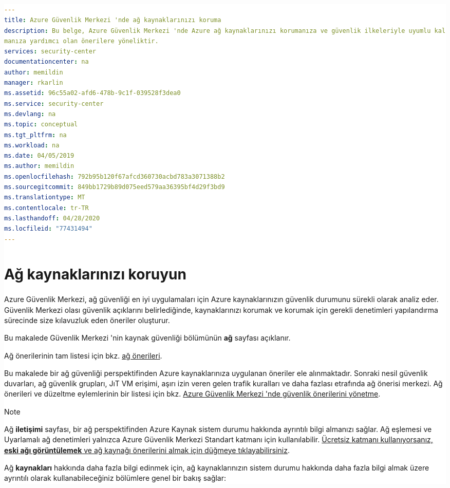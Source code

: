 ```yaml
---
title: Azure Güvenlik Merkezi 'nde ağ kaynaklarınızı koruma
description: Bu belge, Azure Güvenlik Merkezi 'nde Azure ağ kaynaklarınızı korumanıza ve güvenlik ilkeleriyle uyumlu kalmanıza yardımcı olan önerilere yöneliktir.
services: security-center
documentationcenter: na
author: memildin
manager: rkarlin
ms.assetid: 96c55a02-afd6-478b-9c1f-039528f3dea0
ms.service: security-center
ms.devlang: na
ms.topic: conceptual
ms.tgt_pltfrm: na
ms.workload: na
ms.date: 04/05/2019
ms.author: memildin
ms.openlocfilehash: 792b95b120f67afcd360730acbd783a3071388b2
ms.sourcegitcommit: 849bb1729b89d075eed579aa36395bf4d29f3bd9
ms.translationtype: MT
ms.contentlocale: tr-TR
ms.lasthandoff: 04/28/2020
ms.locfileid: "77431494"
---
```

# <a name="protect-your-network-resources"></a>Ağ kaynaklarınızı koruyun
Azure Güvenlik Merkezi, ağ güvenliği en iyi uygulamaları için Azure kaynaklarınızın güvenlik durumunu sürekli olarak analiz eder. Güvenlik Merkezi olası güvenlik açıklarını belirlediğinde, kaynaklarınızı korumak ve korumak için gerekli denetimleri yapılandırma sürecinde size kılavuzluk eden öneriler oluşturur.

Bu makalede Güvenlik Merkezi 'nin kaynak güvenliği bölümünün **ağ** sayfası açıklanır.

Ağ önerilerinin tam listesi için bkz. [ağ önerileri](recommendations-reference.md#recs-network).

Bu makalede bir ağ güvenliği perspektifinden Azure kaynaklarınıza uygulanan öneriler ele alınmaktadır. Sonraki nesil güvenlik duvarları, ağ güvenlik grupları, JıT VM erişimi, aşırı izin veren gelen trafik kuralları ve daha fazlası etrafında ağ önerisi merkezi. Ağ önerileri ve düzeltme eylemlerinin bir listesi için bkz. [Azure Güvenlik Merkezi 'nde güvenlik önerilerini yönetme](security-center-recommendations.md).

> [!NOTE]
> Ağ **iletişimi** sayfası, bir ağ perspektifinden Azure Kaynak sistem durumu hakkında ayrıntılı bilgi almanızı sağlar. Ağ eşlemesi ve Uyarlamalı ağ denetimleri yalnızca Azure Güvenlik Merkezi Standart katmanı için kullanılabilir. [Ücretsiz katmanı kullanıyorsanız, **eski ağı görüntülemek** ve ağ kaynağı önerilerini almak için düğmeye tıklayabilirsiniz](#legacy-networking).
>

Ağ **kaynakları** hakkında daha fazla bilgi edinmek için, ağ kaynaklarınızın sistem durumu hakkında daha fazla bilgi almak üzere ayrıntılı olarak kullanabileceğiniz bölümlere genel bir bakış sağlar:
